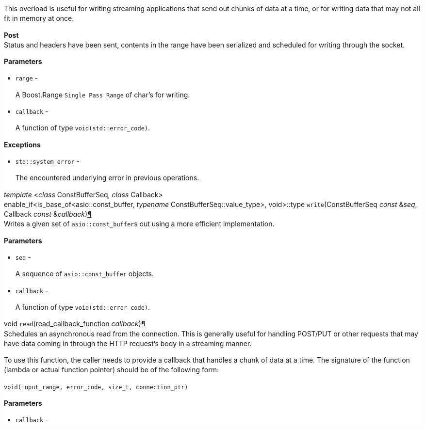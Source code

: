 This overload is useful for writing streaming applications that send out chunks of data at a time, or for writing data that may not all fit in memory at once.

**Post**  
Status and headers have been sent, contents in the range have been serialized and scheduled for writing through the socket.

**Parameters**  
- `range` -

    A Boost.Range `Single Pass Range` of char’s for writing.

-   `callback` -

    A function of type `void(std::error_code)`.

**Exceptions**  
- `std::system_error` -

    The encountered underlying error in previous operations.

*template* &lt;*class* ConstBufferSeq, *class* Callback&gt;  
<span id="boost::network::http::async_connection::write__ConstBufferSeqCR.CallbackCR"></span><span id="cppnetlibstructboost_1_1network_1_1http_1_1async__connection_1afa1f4657a1664e67618c25c0fcb484ec" class="target"></span>enable\_if&lt;is\_base\_of&lt;asio::const\_buffer, *typename* ConstBufferSeq::value\_type&gt;, void&gt;::type `write`<span class="sig-paren">(</span>ConstBufferSeq *const* &*seq*, Callback *const* &*callback*<span class="sig-paren">)</span><a href="#_CPPv2N5boost7network4http16async_connection5writeER14ConstBufferSeqR8Callback" class="headerlink" title="Permalink to this definition">¶</a>  
Writes a given set of `asio::const_buffer`s out using a more efficient implementation.

**Parameters**  
- `seq` -

    A sequence of `asio::const_buffer` objects.

-   `callback` -

    A function of type `void(std::error_code)`.

<span id="boost::network::http::async_connection::read__read_callback_function"></span><span id="cppnetlibstructboost_1_1network_1_1http_1_1async__connection_1aa37ecedf061f0cbb25b158918b112e34" class="target"></span>void `read`<span class="sig-paren">(</span><a href="#_CPPv2N5boost7network4http16async_connection22read_callback_functionE" class="reference internal" title="boost::network::http::async_connection::read_callback_function">read_callback_function</a> *callback*<span class="sig-paren">)</span><a href="#_CPPv2N5boost7network4http16async_connection4readE22read_callback_function" class="headerlink" title="Permalink to this definition">¶</a>  
Schedules an asynchronous read from the connection. This is generally useful for handling POST/PUT or other requests that may have data coming in through the HTTP request’s body in a streaming manner.

To use this function, the caller needs to provide a callback that handles a chunk of data at a time. The signature of the function (lambda or actual function pointer) should be of the following form:

    void(input_range, error_code, size_t, connection_ptr)

**Parameters**  
- `callback` -

